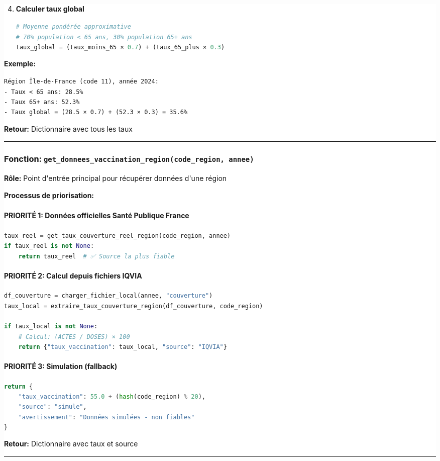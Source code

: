 4. **Calculer taux global**
   ```python
   # Moyenne pondérée approximative
   # 70% population < 65 ans, 30% population 65+ ans
   taux_global = (taux_moins_65 × 0.7) + (taux_65_plus × 0.3)
   ```

**Exemple:**
```
Région Île-de-France (code 11), année 2024:
- Taux < 65 ans: 28.5%
- Taux 65+ ans: 52.3%
- Taux global = (28.5 × 0.7) + (52.3 × 0.3) = 35.6%
```

**Retour:** Dictionnaire avec tous les taux

---

### Fonction: `get_donnees_vaccination_region(code_region, annee)`

**Rôle:** Point d'entrée principal pour récupérer données d'une région

**Processus de priorisation:**

#### **PRIORITÉ 1: Données officielles Santé Publique France**
```python
taux_reel = get_taux_couverture_reel_region(code_region, annee)
if taux_reel is not None:
    return taux_reel  # ✅ Source la plus fiable
```

#### **PRIORITÉ 2: Calcul depuis fichiers IQVIA**
```python
df_couverture = charger_fichier_local(annee, "couverture")
taux_local = extraire_taux_couverture_region(df_couverture, code_region)

if taux_local is not None:
    # Calcul: (ACTES / DOSES) × 100
    return {"taux_vaccination": taux_local, "source": "IQVIA"}
```

#### **PRIORITÉ 3: Simulation (fallback)**
```python
return {
    "taux_vaccination": 55.0 + (hash(code_region) % 20),
    "source": "simule",
    "avertissement": "Données simulées - non fiables"
}
```

**Retour:** Dictionnaire avec taux et source

---

